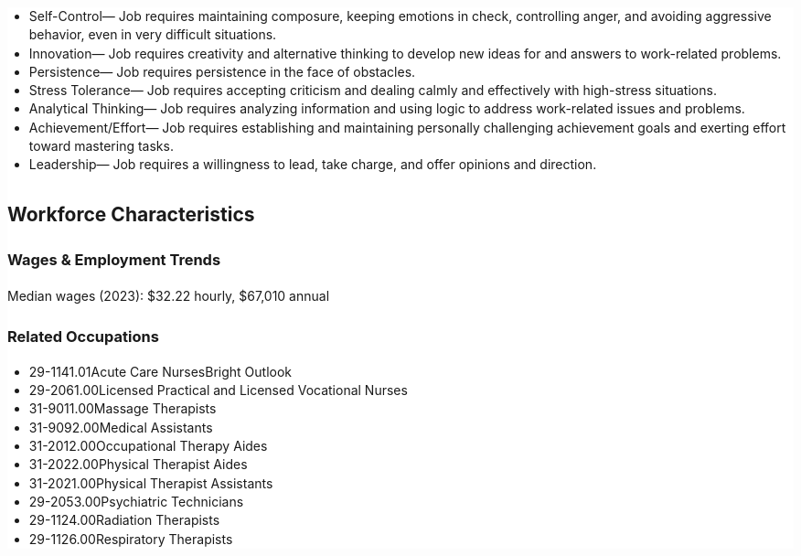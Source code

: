 - Self-Control— Job requires maintaining composure, keeping emotions in check, controlling anger, and avoiding aggressive behavior, even in very difficult situations.
- Innovation— Job requires creativity and alternative thinking to develop new ideas for and answers to work-related problems.
- Persistence— Job requires persistence in the face of obstacles.
- Stress Tolerance— Job requires accepting criticism and dealing calmly and effectively with high-stress situations.
- Analytical Thinking— Job requires analyzing information and using logic to address work-related issues and problems.
- Achievement/Effort— Job requires establishing and maintaining personally challenging achievement goals and exerting effort toward mastering tasks.
- Leadership— Job requires a willingness to lead, take charge, and offer opinions and direction.

## Workforce Characteristics
### Wages & Employment Trends
Median wages (2023): $32.22 hourly, $67,010 annual

### Related Occupations
- 29-1141.01Acute Care NursesBright Outlook
- 29-2061.00Licensed Practical and Licensed Vocational Nurses
- 31-9011.00Massage Therapists
- 31-9092.00Medical Assistants
- 31-2012.00Occupational Therapy Aides
- 31-2022.00Physical Therapist Aides
- 31-2021.00Physical Therapist Assistants
- 29-2053.00Psychiatric Technicians
- 29-1124.00Radiation Therapists
- 29-1126.00Respiratory Therapists